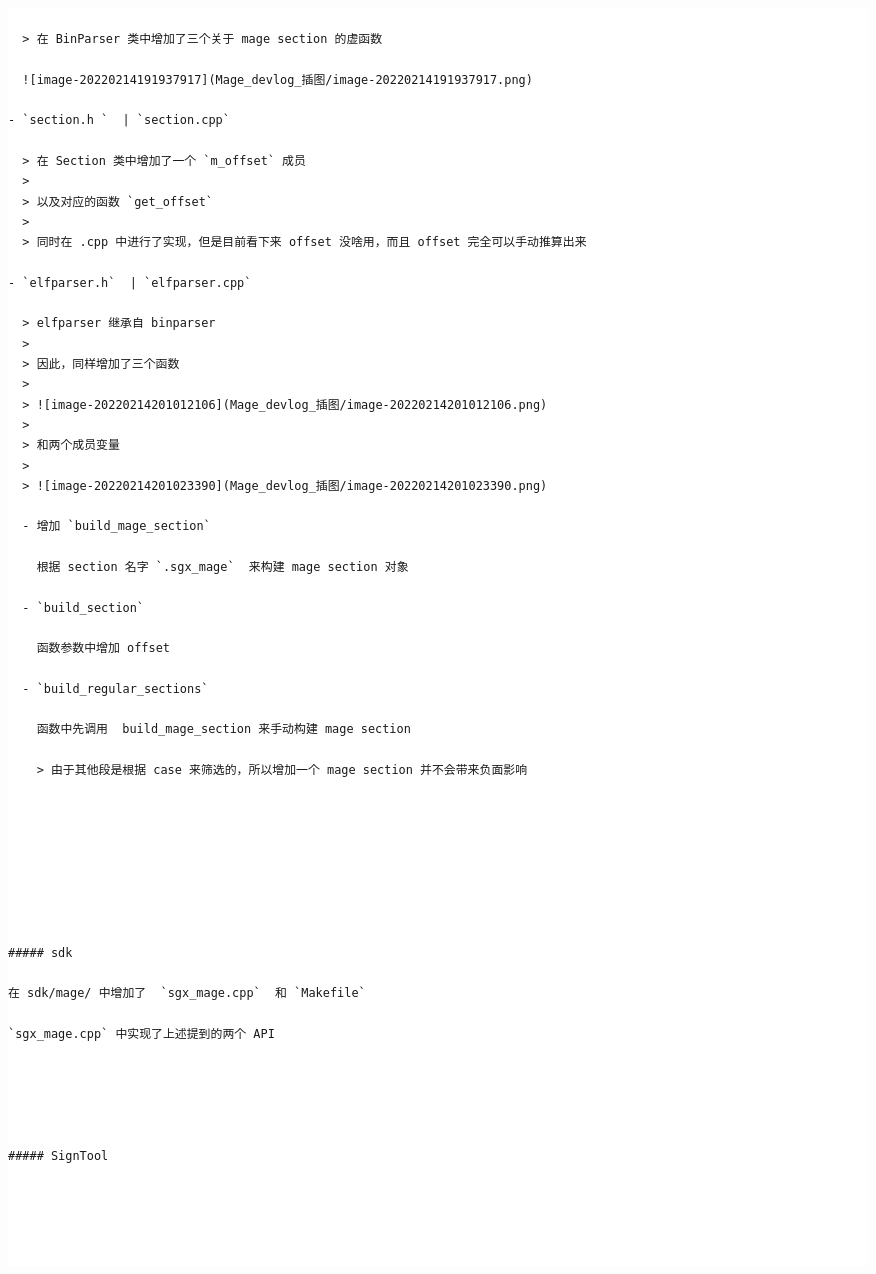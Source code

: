  ```

    > 在 BinParser 类中增加了三个关于 mage section 的虚函数

    ![image-20220214191937917](Mage_devlog_插图/image-20220214191937917.png)

  - `section.h `  | `section.cpp`
  
    > 在 Section 类中增加了一个 `m_offset` 成员
    >
    > 以及对应的函数 `get_offset`
    >
    > 同时在 .cpp 中进行了实现，但是目前看下来 offset 没啥用，而且 offset 完全可以手动推算出来
    
  - `elfparser.h`  | `elfparser.cpp`
  
    > elfparser 继承自 binparser
    >
    > 因此，同样增加了三个函数
    >
    > ![image-20220214201012106](Mage_devlog_插图/image-20220214201012106.png)
    >
    > 和两个成员变量
    >
    > ![image-20220214201023390](Mage_devlog_插图/image-20220214201023390.png)
  
    - 增加 `build_mage_section`
  
      根据 section 名字 `.sgx_mage`  来构建 mage section 对象
      
    - `build_section`
    
      函数参数中增加 offset
    
    - `build_regular_sections`
    
      函数中先调用  build_mage_section 来手动构建 mage section
    
      > 由于其他段是根据 case 来筛选的，所以增加一个 mage section 并不会带来负面影响
  







##### sdk

在 sdk/mage/ 中增加了  `sgx_mage.cpp`  和 `Makefile`

`sgx_mage.cpp` 中实现了上述提到的两个 API





##### SignTool






  ```